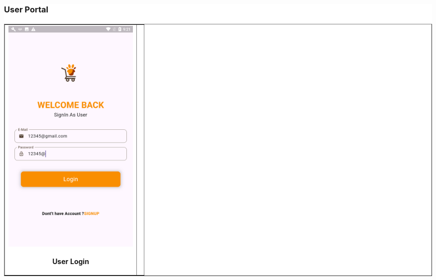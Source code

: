 ### User Portal

<table border="1">
  <tr>
    <td align="center">
      <img src="screenshots/user/login.png" alt="User Login" width="250"/>
      <p><b>User Login</b></p>
    </td>
    <td align="center">